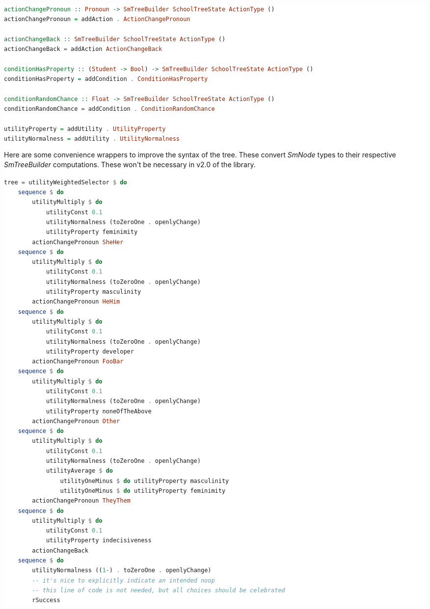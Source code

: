 ```haskell
actionChangePronoun :: Pronoun -> SmTreeBuilder SchoolTreeState ActionType ()
actionChangePronoun = addAction . ActionChangePronoun    

actionChangeBack :: SmTreeBuilder SchoolTreeState ActionType ()
actionChangeBack = addAction ActionChangeBack

conditionHasProperty :: (Student -> Bool) -> SmTreeBuilder SchoolTreeState ActionType ()
conditionHasProperty = addCondition . ConditionHasProperty

conditionRandomChance :: Float -> SmTreeBuilder SchoolTreeState ActionType ()
conditionRandomChance = addCondition . ConditionRandomChance

utilityProperty = addUtility . UtilityProperty
utilityNormalness = addUtility . UtilityNormalness
```

Here are some convenience wrappers to improve the syntax of the tree. These convert *SmNode* types to their respective *SmTreeBuilder* computations. These won't be necessary in v2.0 of the library.

```haskell
tree = utilityWeightedSelector $ do
	sequence $ do
		utilityMultiply $ do
			utilityConst 0.1
			utilityNormalness (toZeroOne . openlyChange)
			utilityProperty feminimity
		actionChangePronoun SheHer
	sequence $ do
		utilityMultiply $ do
			utilityConst 0.1
			utilityNormalness (toZeroOne . openlyChange)
			utilityProperty masculinity
		actionChangePronoun HeHim
	sequence $ do
		utilityMultiply $ do
			utilityConst 0.1
			utilityNormalness (toZeroOne . openlyChange)
			utilityProperty developer
		actionChangePronoun FooBar
	sequence $ do
		utilityMultiply $ do
			utilityConst 0.1
			utilityNormalness (toZeroOne . openlyChange)
			utilityProperty noneOfTheAbove
		actionChangePronoun Other
	sequence $ do
		utilityMultiply $ do
			utilityConst 0.1
			utilityNormalness (toZeroOne . openlyChange)
			utilityAverage $ do
				utilityOneMinus $ do utilityProperty masculinity
				utilityOneMinus $ do utilityProperty feminimity
		actionChangePronoun TheyThem
	sequence $ do
		utilityMultiply $ do
			utilityConst 0.1
			utilityProperty indecisiveness
		actionChangeBack
	sequence $ do
		utilityNormalness ((1-) . toZeroOne . openlyChange)
		-- it's nice to explicitly indicate an intended noop
		-- this line of code is not needed, but all choices should be celebrated
		rSuccess 
```
